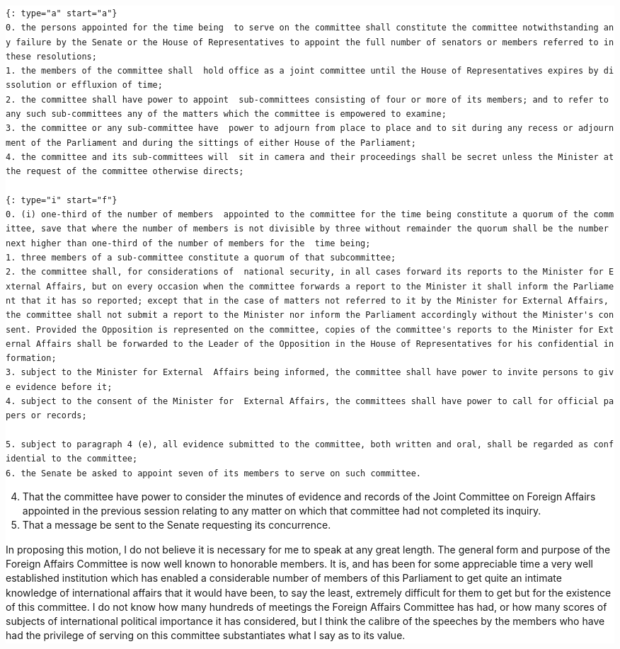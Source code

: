     {: type="a" start="a"}
    0. the persons appointed for the time being  to serve on the committee shall constitute the committee notwithstanding any failure by the Senate or the House of Representatives to appoint the full number of senators or members referred to in these resolutions; 
    1. the members of the committee shall  hold office as a joint committee until the House of Representatives expires by dissolution or effluxion of time; 
    2. the committee shall have power to appoint  sub-committees consisting of four or more of its members; and to refer to any such sub-committees any of the matters which the committee is empowered to examine; 
    3. the committee or any sub-committee have  power to adjourn from place to place and to sit during any recess or adjournment of the Parliament and during the sittings of either House of the Parliament; 
    4. the committee and its sub-committees will  sit in camera and their proceedings shall be secret unless the Minister at the request of the committee otherwise directs; 

    {: type="i" start="f"}
    0. (i) one-third of the number of members  appointed to the committee for the time being constitute a quorum of the committee, save that where the number of members is not divisible by three without remainder the quorum shall be the number next higher than one-third of the number of members for the  time being; 
    1. three members of a sub-committee constitute a quorum of that subcommittee; 
    2. the committee shall, for considerations of  national security, in all cases forward its reports to the Minister for External Affairs, but on every occasion when the committee forwards a report to the Minister it shall inform the Parliament that it has so reported; except that in the case of matters not referred to it by the Minister for External Affairs, the committee shall not submit a report to the Minister nor inform the Parliament accordingly without the Minister's consent. Provided the Opposition is represented on the committee, copies of the committee's reports to the Minister for External Affairs shall be forwarded to the Leader of the Opposition in the House of Representatives for his confidential information; 
    3. subject to the Minister for External  Affairs being informed, the committee shall have power to invite persons to give evidence before it; 
    4. subject to the consent of the Minister for  External Affairs, the committees shall have power to call for official papers or records; 

    5. subject to paragraph 4 (e), all evidence submitted to the committee, both written and oral, shall be regarded as confidential to the committee; 
    6. the Senate be asked to appoint seven of its members to serve on such committee. 

4. That the committee have power to consider the minutes of evidence and records of the Joint Committee on Foreign Affairs appointed in the previous session relating to any matter on which that committee had not completed its inquiry. 
5. That a message be sent to the Senate requesting its concurrence. 

In proposing this motion, I do not believe it is necessary for me to speak at any great length. The general form and purpose of the Foreign Affairs Committee is now well known to honorable members. It is, and has been for some appreciable time a very well established institution which has enabled a considerable number of members of this Parliament to get quite an intimate knowledge of international affairs that it would have been, to say the least, extremely  difficult for them to get but for the existence of this committee. I do not know how many hundreds of meetings the Foreign Affairs Committee has had, or how many scores of subjects of international political importance it has considered, but I think the calibre of the speeches by the members who have had the privilege of serving on this committee substantiates what I say as to its value. 
